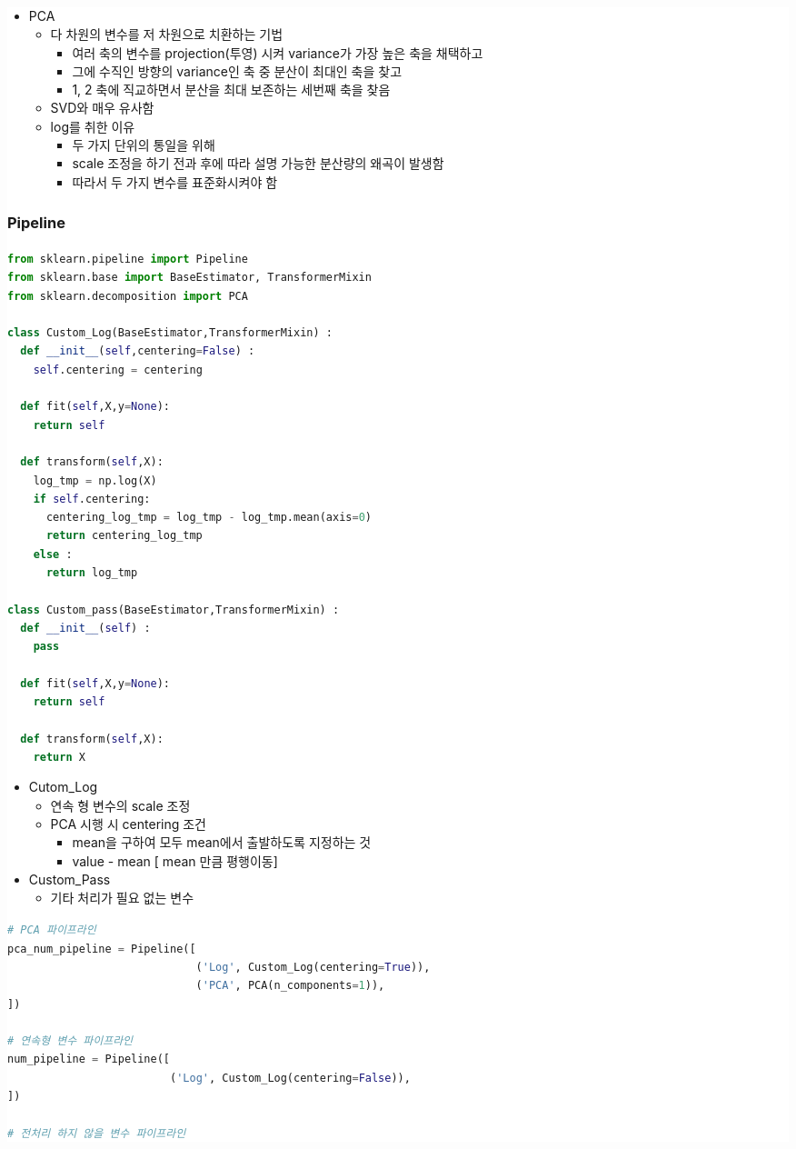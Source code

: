 * PCA
  * 다 차원의 변수를 저 차원으로 치환하는 기법
    * 여러 축의 변수를 projection(투영) 시켜 variance가 가장 높은 축을 채택하고
    * 그에 수직인 방향의 variance인 축 중 분산이 최대인 축을 찾고
    * 1, 2 축에 직교하면서 분산을 최대 보존하는 세번째 축을 찾음
  * SVD와 매우 유사함
  * log를 취한 이유
    * 두 가지 단위의 통일을 위해
    * scale 조정을 하기 전과 후에 따라 설명 가능한 분산량의 왜곡이 발생함
    * 따라서 두 가지 변수를 표준화시켜야 함

### Pipeline

```python
from sklearn.pipeline import Pipeline
from sklearn.base import BaseEstimator, TransformerMixin
from sklearn.decomposition import PCA

class Custom_Log(BaseEstimator,TransformerMixin) :
  def __init__(self,centering=False) :
    self.centering = centering

  def fit(self,X,y=None):
    return self 
    
  def transform(self,X):
    log_tmp = np.log(X)
    if self.centering:
      centering_log_tmp = log_tmp - log_tmp.mean(axis=0)
      return centering_log_tmp
    else : 
      return log_tmp
  
class Custom_pass(BaseEstimator,TransformerMixin) :
  def __init__(self) :
    pass

  def fit(self,X,y=None):
    return self
    
  def transform(self,X):
    return X
```

* Cutom_Log
  * 연속 형 변수의 scale 조정
  * PCA 시행 시 centering 조건
    * mean을 구하여 모두 mean에서 출발하도록 지정하는 것
    * value - mean [ mean 만큼 평행이동]
* Custom_Pass
  * 기타 처리가 필요 없는 변수

```python
# PCA 파이프라인
pca_num_pipeline = Pipeline([
                             ('Log', Custom_Log(centering=True)),
                             ('PCA', PCA(n_components=1)),
])

# 연속형 변수 파이프라인
num_pipeline = Pipeline([
                         ('Log', Custom_Log(centering=False)),
])

# 전처리 하지 않을 변수 파이프라인
```